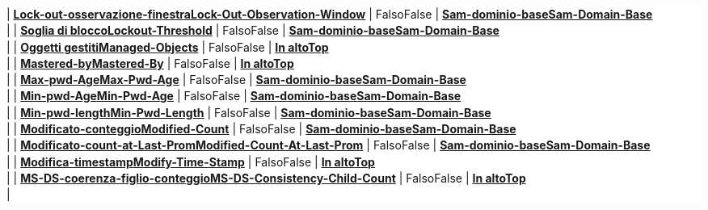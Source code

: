 | [<span data-ttu-id="54974-250">**Lock-out-osservazione-finestra**</span><span class="sxs-lookup"><span data-stu-id="54974-250">**Lock-Out-Observation-Window**</span></span>](a-lockoutobservationwindow.md)         | <span data-ttu-id="54974-251">Falso</span><span class="sxs-lookup"><span data-stu-id="54974-251">False</span></span>     | [<span data-ttu-id="54974-252">**Sam-dominio-base**</span><span class="sxs-lookup"><span data-stu-id="54974-252">**Sam-Domain-Base**</span></span>](c-samdomainbase.md)<br/>                                 |
| [<span data-ttu-id="54974-253">**Soglia di blocco**</span><span class="sxs-lookup"><span data-stu-id="54974-253">**Lockout-Threshold**</span></span>](a-lockoutthreshold.md)                           | <span data-ttu-id="54974-254">Falso</span><span class="sxs-lookup"><span data-stu-id="54974-254">False</span></span>     | [<span data-ttu-id="54974-255">**Sam-dominio-base**</span><span class="sxs-lookup"><span data-stu-id="54974-255">**Sam-Domain-Base**</span></span>](c-samdomainbase.md)<br/>                                 |
| [<span data-ttu-id="54974-256">**Oggetti gestiti**</span><span class="sxs-lookup"><span data-stu-id="54974-256">**Managed-Objects**</span></span>](a-managedobjects.md)                               | <span data-ttu-id="54974-257">Falso</span><span class="sxs-lookup"><span data-stu-id="54974-257">False</span></span>     | [<span data-ttu-id="54974-258">**In alto**</span><span class="sxs-lookup"><span data-stu-id="54974-258">**Top**</span></span>](c-top.md)<br/>                                                       |
| [<span data-ttu-id="54974-259">**Mastered-by**</span><span class="sxs-lookup"><span data-stu-id="54974-259">**Mastered-By**</span></span>](a-masteredby.md)                                       | <span data-ttu-id="54974-260">Falso</span><span class="sxs-lookup"><span data-stu-id="54974-260">False</span></span>     | [<span data-ttu-id="54974-261">**In alto**</span><span class="sxs-lookup"><span data-stu-id="54974-261">**Top**</span></span>](c-top.md)<br/>                                                       |
| [<span data-ttu-id="54974-262">**Max-pwd-Age**</span><span class="sxs-lookup"><span data-stu-id="54974-262">**Max-Pwd-Age**</span></span>](a-maxpwdage.md)                                        | <span data-ttu-id="54974-263">Falso</span><span class="sxs-lookup"><span data-stu-id="54974-263">False</span></span>     | [<span data-ttu-id="54974-264">**Sam-dominio-base**</span><span class="sxs-lookup"><span data-stu-id="54974-264">**Sam-Domain-Base**</span></span>](c-samdomainbase.md)<br/>                                 |
| [<span data-ttu-id="54974-265">**Min-pwd-Age**</span><span class="sxs-lookup"><span data-stu-id="54974-265">**Min-Pwd-Age**</span></span>](a-minpwdage.md)                                        | <span data-ttu-id="54974-266">Falso</span><span class="sxs-lookup"><span data-stu-id="54974-266">False</span></span>     | [<span data-ttu-id="54974-267">**Sam-dominio-base**</span><span class="sxs-lookup"><span data-stu-id="54974-267">**Sam-Domain-Base**</span></span>](c-samdomainbase.md)<br/>                                 |
| [<span data-ttu-id="54974-268">**Min-pwd-length**</span><span class="sxs-lookup"><span data-stu-id="54974-268">**Min-Pwd-Length**</span></span>](a-minpwdlength.md)                                  | <span data-ttu-id="54974-269">Falso</span><span class="sxs-lookup"><span data-stu-id="54974-269">False</span></span>     | [<span data-ttu-id="54974-270">**Sam-dominio-base**</span><span class="sxs-lookup"><span data-stu-id="54974-270">**Sam-Domain-Base**</span></span>](c-samdomainbase.md)<br/>                                 |
| [<span data-ttu-id="54974-271">**Modificato-conteggio**</span><span class="sxs-lookup"><span data-stu-id="54974-271">**Modified-Count**</span></span>](a-modifiedcount.md)                                 | <span data-ttu-id="54974-272">Falso</span><span class="sxs-lookup"><span data-stu-id="54974-272">False</span></span>     | [<span data-ttu-id="54974-273">**Sam-dominio-base**</span><span class="sxs-lookup"><span data-stu-id="54974-273">**Sam-Domain-Base**</span></span>](c-samdomainbase.md)<br/>                                 |
| [<span data-ttu-id="54974-274">**Modificato-count-at-Last-Prom**</span><span class="sxs-lookup"><span data-stu-id="54974-274">**Modified-Count-At-Last-Prom**</span></span>](a-modifiedcountatlastprom.md)          | <span data-ttu-id="54974-275">Falso</span><span class="sxs-lookup"><span data-stu-id="54974-275">False</span></span>     | [<span data-ttu-id="54974-276">**Sam-dominio-base**</span><span class="sxs-lookup"><span data-stu-id="54974-276">**Sam-Domain-Base**</span></span>](c-samdomainbase.md)<br/>                                 |
| [<span data-ttu-id="54974-277">**Modifica-timestamp**</span><span class="sxs-lookup"><span data-stu-id="54974-277">**Modify-Time-Stamp**</span></span>](a-modifytimestamp.md)                            | <span data-ttu-id="54974-278">Falso</span><span class="sxs-lookup"><span data-stu-id="54974-278">False</span></span>     | [<span data-ttu-id="54974-279">**In alto**</span><span class="sxs-lookup"><span data-stu-id="54974-279">**Top**</span></span>](c-top.md)<br/>                                                       |
| [<span data-ttu-id="54974-280">**MS-DS-coerenza-figlio-conteggio**</span><span class="sxs-lookup"><span data-stu-id="54974-280">**MS-DS-Consistency-Child-Count**</span></span>](a-ms-ds-consistencychildcount.md)    | <span data-ttu-id="54974-281">Falso</span><span class="sxs-lookup"><span data-stu-id="54974-281">False</span></span>     | [<span data-ttu-id="54974-282">**In alto**</span><span class="sxs-lookup"><span data-stu-id="54974-282">**Top**</span></span>](c-top.md)<br/>                                                       |
